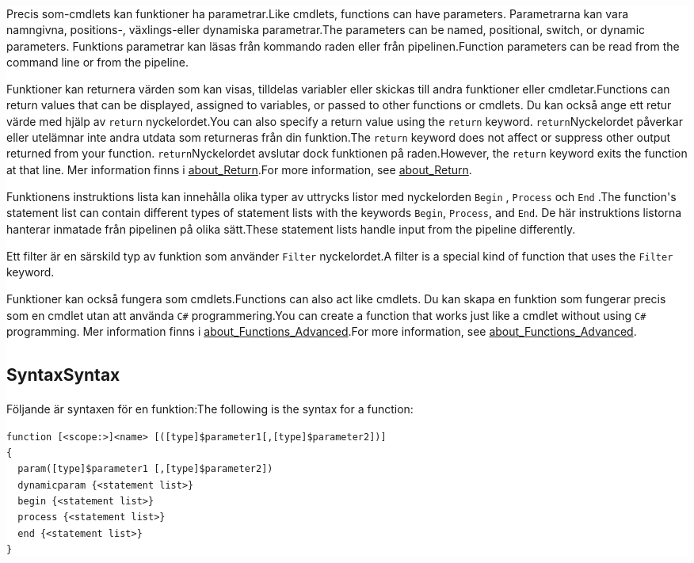 <span data-ttu-id="84c99-113">Precis som-cmdlets kan funktioner ha parametrar.</span><span class="sxs-lookup"><span data-stu-id="84c99-113">Like cmdlets, functions can have parameters.</span></span> <span data-ttu-id="84c99-114">Parametrarna kan vara namngivna, positions-, växlings-eller dynamiska parametrar.</span><span class="sxs-lookup"><span data-stu-id="84c99-114">The parameters can be named, positional, switch, or dynamic parameters.</span></span> <span data-ttu-id="84c99-115">Funktions parametrar kan läsas från kommando raden eller från pipelinen.</span><span class="sxs-lookup"><span data-stu-id="84c99-115">Function parameters can be read from the command line or from the pipeline.</span></span>

<span data-ttu-id="84c99-116">Funktioner kan returnera värden som kan visas, tilldelas variabler eller skickas till andra funktioner eller cmdletar.</span><span class="sxs-lookup"><span data-stu-id="84c99-116">Functions can return values that can be displayed, assigned to variables, or passed to other functions or cmdlets.</span></span> <span data-ttu-id="84c99-117">Du kan också ange ett retur värde med hjälp av `return` nyckelordet.</span><span class="sxs-lookup"><span data-stu-id="84c99-117">You can also specify a return value using the `return` keyword.</span></span> <span data-ttu-id="84c99-118">`return`Nyckelordet påverkar eller utelämnar inte andra utdata som returneras från din funktion.</span><span class="sxs-lookup"><span data-stu-id="84c99-118">The `return` keyword does not affect or suppress other output returned from your function.</span></span> <span data-ttu-id="84c99-119">`return`Nyckelordet avslutar dock funktionen på raden.</span><span class="sxs-lookup"><span data-stu-id="84c99-119">However, the `return` keyword exits the function at that line.</span></span> <span data-ttu-id="84c99-120">Mer information finns i [about_Return](about_Return.md).</span><span class="sxs-lookup"><span data-stu-id="84c99-120">For more information, see [about_Return](about_Return.md).</span></span>

<span data-ttu-id="84c99-121">Funktionens instruktions lista kan innehålla olika typer av uttrycks listor med nyckelorden `Begin` , `Process` och `End` .</span><span class="sxs-lookup"><span data-stu-id="84c99-121">The function's statement list can contain different types of statement lists with the keywords `Begin`, `Process`, and `End`.</span></span> <span data-ttu-id="84c99-122">De här instruktions listorna hanterar inmatade från pipelinen på olika sätt.</span><span class="sxs-lookup"><span data-stu-id="84c99-122">These statement lists handle input from the pipeline differently.</span></span>

<span data-ttu-id="84c99-123">Ett filter är en särskild typ av funktion som använder `Filter` nyckelordet.</span><span class="sxs-lookup"><span data-stu-id="84c99-123">A filter is a special kind of function that uses the `Filter` keyword.</span></span>

<span data-ttu-id="84c99-124">Funktioner kan också fungera som cmdlets.</span><span class="sxs-lookup"><span data-stu-id="84c99-124">Functions can also act like cmdlets.</span></span> <span data-ttu-id="84c99-125">Du kan skapa en funktion som fungerar precis som en cmdlet utan att använda `C#` programmering.</span><span class="sxs-lookup"><span data-stu-id="84c99-125">You can create a function that works just like a cmdlet without using `C#` programming.</span></span> <span data-ttu-id="84c99-126">Mer information finns i [about_Functions_Advanced](about_Functions_Advanced.md).</span><span class="sxs-lookup"><span data-stu-id="84c99-126">For more information, see [about_Functions_Advanced](about_Functions_Advanced.md).</span></span>

## <a name="syntax"></a><span data-ttu-id="84c99-127">Syntax</span><span class="sxs-lookup"><span data-stu-id="84c99-127">Syntax</span></span>

<span data-ttu-id="84c99-128">Följande är syntaxen för en funktion:</span><span class="sxs-lookup"><span data-stu-id="84c99-128">The following is the syntax for a function:</span></span>

```
function [<scope:>]<name> [([type]$parameter1[,[type]$parameter2])]
{
  param([type]$parameter1 [,[type]$parameter2])
  dynamicparam {<statement list>}
  begin {<statement list>}
  process {<statement list>}
  end {<statement list>}
}
```
